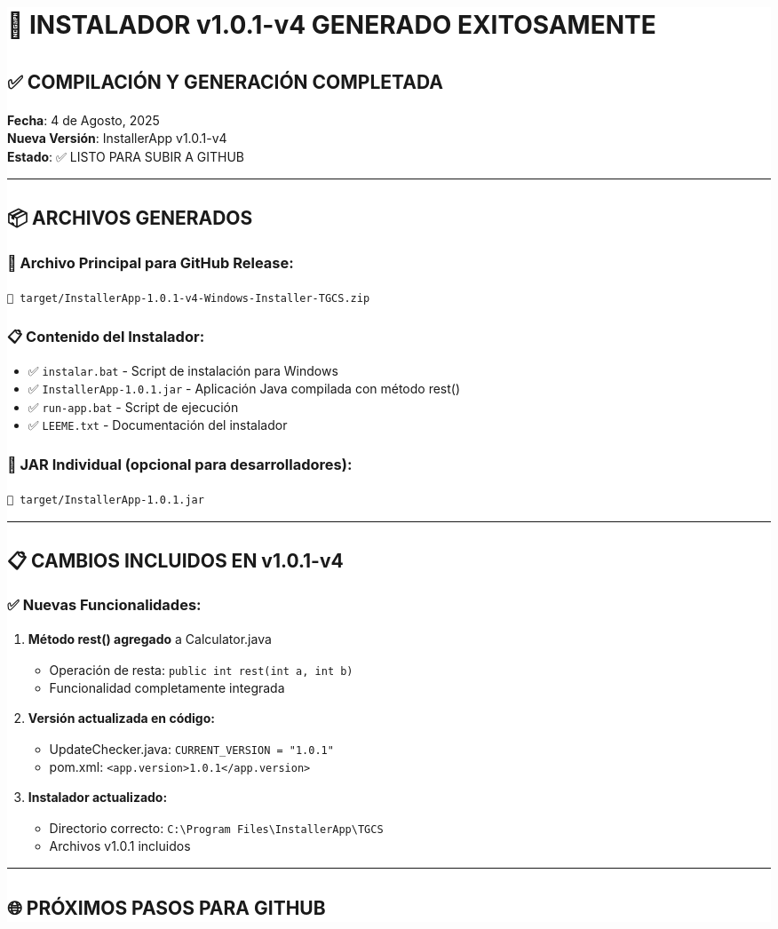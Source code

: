 # 🚀 INSTALADOR v1.0.1-v4 GENERADO EXITOSAMENTE

## ✅ **COMPILACIÓN Y GENERACIÓN COMPLETADA**

**Fecha**: 4 de Agosto, 2025  
**Nueva Versión**: InstallerApp v1.0.1-v4  
**Estado**: ✅ LISTO PARA SUBIR A GITHUB

---

## 📦 **ARCHIVOS GENERADOS**

### **🎯 Archivo Principal para GitHub Release:**
```
📁 target/InstallerApp-1.0.1-v4-Windows-Installer-TGCS.zip
```

### **📋 Contenido del Instalador:**
- ✅ `instalar.bat` - Script de instalación para Windows
- ✅ `InstallerApp-1.0.1.jar` - Aplicación Java compilada con método rest()
- ✅ `run-app.bat` - Script de ejecución 
- ✅ `LEEME.txt` - Documentación del instalador

### **🔧 JAR Individual (opcional para desarrolladores):**
```
📁 target/InstallerApp-1.0.1.jar
```

---

## 📋 **CAMBIOS INCLUIDOS EN v1.0.1-v4**

### **✅ Nuevas Funcionalidades:**
1. **Método rest() agregado** a Calculator.java
   - Operación de resta: `public int rest(int a, int b)`
   - Funcionalidad completamente integrada

2. **Versión actualizada en código:**
   - UpdateChecker.java: `CURRENT_VERSION = "1.0.1"`
   - pom.xml: `<app.version>1.0.1</app.version>`

3. **Instalador actualizado:**
   - Directorio correcto: `C:\Program Files\InstallerApp\TGCS`
   - Archivos v1.0.1 incluidos

---

## 🌐 **PRÓXIMOS PASOS PARA GITHUB**
